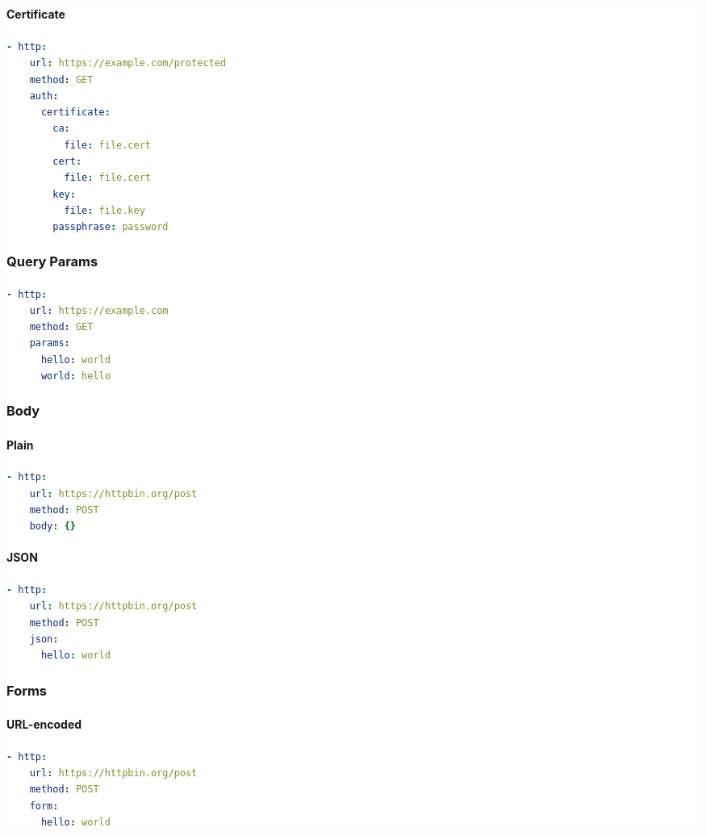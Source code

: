 #### Certificate

```yaml
- http:
    url: https://example.com/protected
    method: GET
    auth:
      certificate:
        ca:
          file: file.cert
        cert:
          file: file.cert
        key:
          file: file.key
        passphrase: password
```

### Query Params

```yaml
- http:
    url: https://example.com
    method: GET
    params:
      hello: world
      world: hello
```

### Body

#### Plain

```yaml
- http:
    url: https://httpbin.org/post
    method: POST
    body: {}
```

#### JSON

```yaml
- http:
    url: https://httpbin.org/post
    method: POST
    json:
      hello: world
```

### Forms

#### URL-encoded

```yaml
- http:
    url: https://httpbin.org/post
    method: POST
    form:
      hello: world
```
